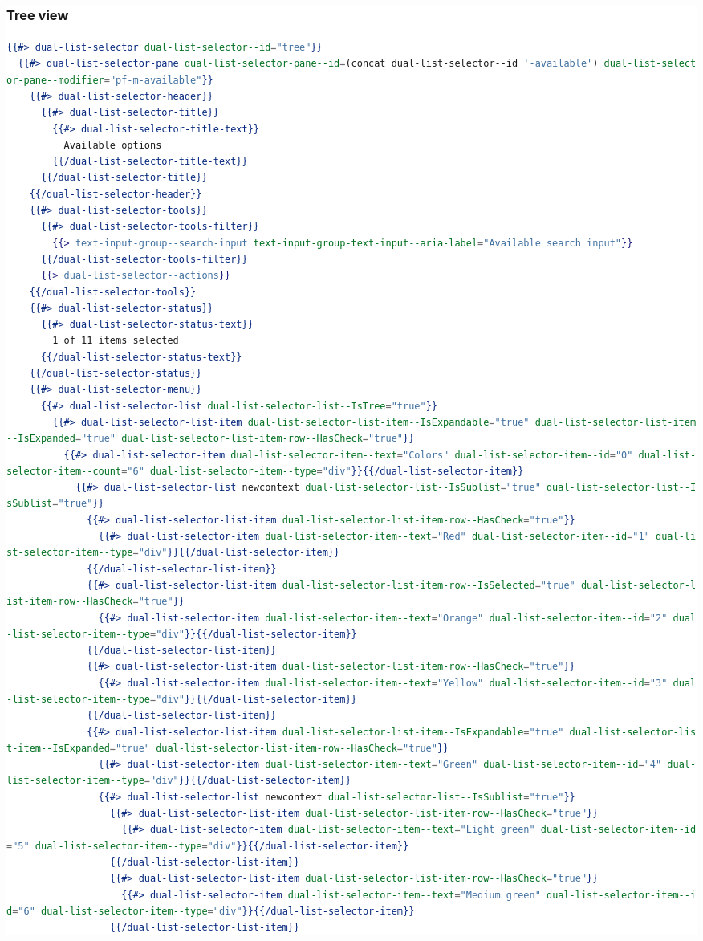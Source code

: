 ### Tree view

```hbs
{{#> dual-list-selector dual-list-selector--id="tree"}}
  {{#> dual-list-selector-pane dual-list-selector-pane--id=(concat dual-list-selector--id '-available') dual-list-selector-pane--modifier="pf-m-available"}}
    {{#> dual-list-selector-header}}
      {{#> dual-list-selector-title}}
        {{#> dual-list-selector-title-text}}
          Available options
        {{/dual-list-selector-title-text}}
      {{/dual-list-selector-title}}
    {{/dual-list-selector-header}}
    {{#> dual-list-selector-tools}}
      {{#> dual-list-selector-tools-filter}}
        {{> text-input-group--search-input text-input-group-text-input--aria-label="Available search input"}}
      {{/dual-list-selector-tools-filter}}
      {{> dual-list-selector--actions}}
    {{/dual-list-selector-tools}}
    {{#> dual-list-selector-status}}
      {{#> dual-list-selector-status-text}}
        1 of 11 items selected
      {{/dual-list-selector-status-text}}
    {{/dual-list-selector-status}}
    {{#> dual-list-selector-menu}}
      {{#> dual-list-selector-list dual-list-selector-list--IsTree="true"}}
        {{#> dual-list-selector-list-item dual-list-selector-list-item--IsExpandable="true" dual-list-selector-list-item--IsExpanded="true" dual-list-selector-list-item-row--HasCheck="true"}}
          {{#> dual-list-selector-item dual-list-selector-item--text="Colors" dual-list-selector-item--id="0" dual-list-selector-item--count="6" dual-list-selector-item--type="div"}}{{/dual-list-selector-item}}
            {{#> dual-list-selector-list newcontext dual-list-selector-list--IsSublist="true" dual-list-selector-list--IsSublist="true"}}
              {{#> dual-list-selector-list-item dual-list-selector-list-item-row--HasCheck="true"}}
                {{#> dual-list-selector-item dual-list-selector-item--text="Red" dual-list-selector-item--id="1" dual-list-selector-item--type="div"}}{{/dual-list-selector-item}}
              {{/dual-list-selector-list-item}}
              {{#> dual-list-selector-list-item dual-list-selector-list-item-row--IsSelected="true" dual-list-selector-list-item-row--HasCheck="true"}}
                {{#> dual-list-selector-item dual-list-selector-item--text="Orange" dual-list-selector-item--id="2" dual-list-selector-item--type="div"}}{{/dual-list-selector-item}}
              {{/dual-list-selector-list-item}}
              {{#> dual-list-selector-list-item dual-list-selector-list-item-row--HasCheck="true"}}
                {{#> dual-list-selector-item dual-list-selector-item--text="Yellow" dual-list-selector-item--id="3" dual-list-selector-item--type="div"}}{{/dual-list-selector-item}}
              {{/dual-list-selector-list-item}}
              {{#> dual-list-selector-list-item dual-list-selector-list-item--IsExpandable="true" dual-list-selector-list-item--IsExpanded="true" dual-list-selector-list-item-row--HasCheck="true"}}
                {{#> dual-list-selector-item dual-list-selector-item--text="Green" dual-list-selector-item--id="4" dual-list-selector-item--type="div"}}{{/dual-list-selector-item}}
                {{#> dual-list-selector-list newcontext dual-list-selector-list--IsSublist="true"}}
                  {{#> dual-list-selector-list-item dual-list-selector-list-item-row--HasCheck="true"}}
                    {{#> dual-list-selector-item dual-list-selector-item--text="Light green" dual-list-selector-item--id="5" dual-list-selector-item--type="div"}}{{/dual-list-selector-item}}
                  {{/dual-list-selector-list-item}}
                  {{#> dual-list-selector-list-item dual-list-selector-list-item-row--HasCheck="true"}}
                    {{#> dual-list-selector-item dual-list-selector-item--text="Medium green" dual-list-selector-item--id="6" dual-list-selector-item--type="div"}}{{/dual-list-selector-item}}
                  {{/dual-list-selector-list-item}}
```